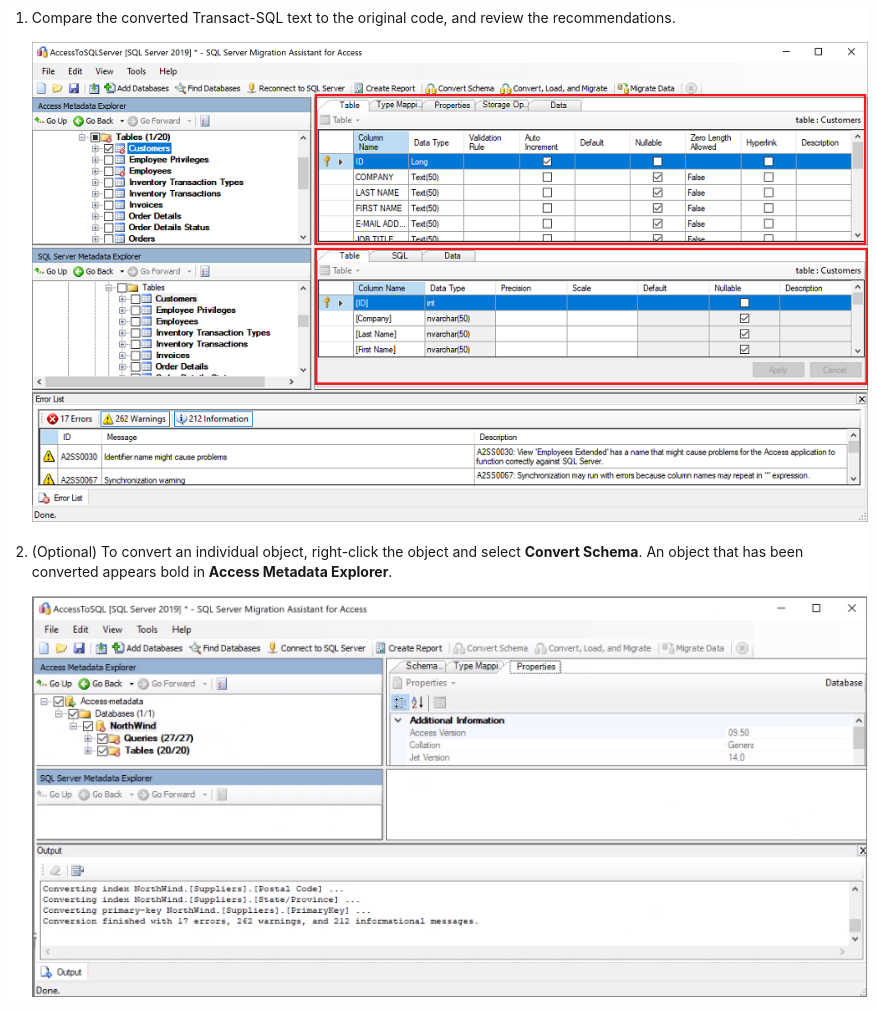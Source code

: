 1. Compare the converted Transact-SQL text to the original code, and review the recommendations.

   ![Screenshot that shows reviewing converted objects.](./media/access-to-sql-server/table-comparison.png)

1. (Optional) To convert an individual object, right-click the object and select **Convert Schema**. An object that has been converted appears bold in **Access Metadata Explorer**.

   ![Screenshot that shows bold objects in Metadata Explorer have been converted.](./media/access-to-sql-server/converted-items-bold.png)
 